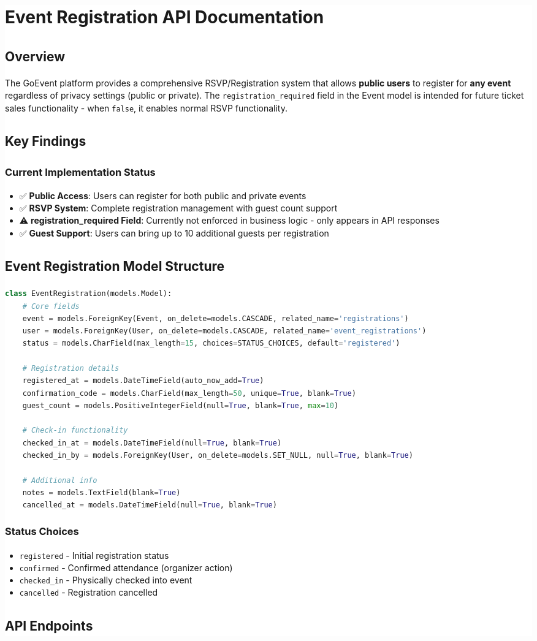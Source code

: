 # Event Registration API Documentation

## Overview

The GoEvent platform provides a comprehensive RSVP/Registration system that allows **public users** to register for **any event** regardless of privacy settings (public or private). The `registration_required` field in the Event model is intended for future ticket sales functionality - when `false`, it enables normal RSVP functionality.

## Key Findings

### Current Implementation Status
- ✅ **Public Access**: Users can register for both public and private events
- ✅ **RSVP System**: Complete registration management with guest count support
- ⚠️ **registration_required Field**: Currently not enforced in business logic - only appears in API responses
- ✅ **Guest Support**: Users can bring up to 10 additional guests per registration

## Event Registration Model Structure

```python
class EventRegistration(models.Model):
    # Core fields
    event = models.ForeignKey(Event, on_delete=models.CASCADE, related_name='registrations')
    user = models.ForeignKey(User, on_delete=models.CASCADE, related_name='event_registrations')
    status = models.CharField(max_length=15, choices=STATUS_CHOICES, default='registered')
    
    # Registration details
    registered_at = models.DateTimeField(auto_now_add=True)
    confirmation_code = models.CharField(max_length=50, unique=True, blank=True)
    guest_count = models.PositiveIntegerField(null=True, blank=True, max=10)
    
    # Check-in functionality
    checked_in_at = models.DateTimeField(null=True, blank=True)
    checked_in_by = models.ForeignKey(User, on_delete=models.SET_NULL, null=True, blank=True)
    
    # Additional info
    notes = models.TextField(blank=True)
    cancelled_at = models.DateTimeField(null=True, blank=True)
```

### Status Choices
- `registered` - Initial registration status
- `confirmed` - Confirmed attendance (organizer action)
- `checked_in` - Physically checked into event
- `cancelled` - Registration cancelled

## API Endpoints
